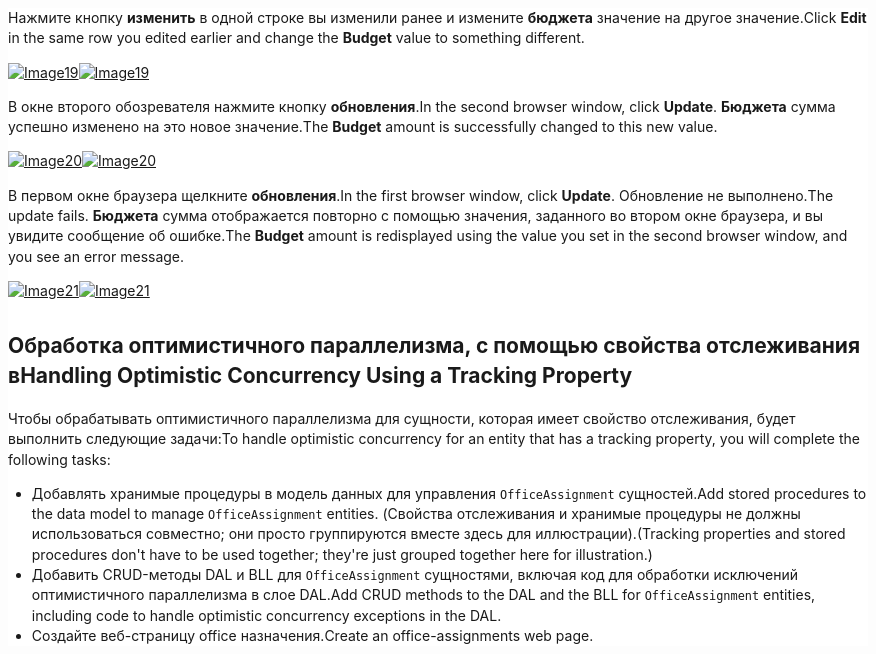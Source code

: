 <span data-ttu-id="75710-219">Нажмите кнопку **изменить** в одной строке вы изменили ранее и измените **бюджета** значение на другое значение.</span><span class="sxs-lookup"><span data-stu-id="75710-219">Click **Edit** in the same row you edited earlier and change the **Budget** value to something different.</span></span>

<span data-ttu-id="75710-220">[![Image19](handling-concurrency-with-the-entity-framework-in-an-asp-net-web-application/_static/image20.png)](handling-concurrency-with-the-entity-framework-in-an-asp-net-web-application/_static/image19.png)</span><span class="sxs-lookup"><span data-stu-id="75710-220">[![Image19](handling-concurrency-with-the-entity-framework-in-an-asp-net-web-application/_static/image20.png)](handling-concurrency-with-the-entity-framework-in-an-asp-net-web-application/_static/image19.png)</span></span>

<span data-ttu-id="75710-221">В окне второго обозревателя нажмите кнопку **обновления**.</span><span class="sxs-lookup"><span data-stu-id="75710-221">In the second browser window, click **Update**.</span></span> <span data-ttu-id="75710-222">**Бюджета** сумма успешно изменено на это новое значение.</span><span class="sxs-lookup"><span data-stu-id="75710-222">The **Budget** amount is successfully changed to this new value.</span></span>

<span data-ttu-id="75710-223">[![Image20](handling-concurrency-with-the-entity-framework-in-an-asp-net-web-application/_static/image22.png)](handling-concurrency-with-the-entity-framework-in-an-asp-net-web-application/_static/image21.png)</span><span class="sxs-lookup"><span data-stu-id="75710-223">[![Image20](handling-concurrency-with-the-entity-framework-in-an-asp-net-web-application/_static/image22.png)](handling-concurrency-with-the-entity-framework-in-an-asp-net-web-application/_static/image21.png)</span></span>

<span data-ttu-id="75710-224">В первом окне браузера щелкните **обновления**.</span><span class="sxs-lookup"><span data-stu-id="75710-224">In the first browser window, click **Update**.</span></span> <span data-ttu-id="75710-225">Обновление не выполнено.</span><span class="sxs-lookup"><span data-stu-id="75710-225">The update fails.</span></span> <span data-ttu-id="75710-226">**Бюджета** сумма отображается повторно с помощью значения, заданного во втором окне браузера, и вы увидите сообщение об ошибке.</span><span class="sxs-lookup"><span data-stu-id="75710-226">The **Budget** amount is redisplayed using the value you set in the second browser window, and you see an error message.</span></span>

<span data-ttu-id="75710-227">[![Image21](handling-concurrency-with-the-entity-framework-in-an-asp-net-web-application/_static/image24.png)](handling-concurrency-with-the-entity-framework-in-an-asp-net-web-application/_static/image23.png)</span><span class="sxs-lookup"><span data-stu-id="75710-227">[![Image21](handling-concurrency-with-the-entity-framework-in-an-asp-net-web-application/_static/image24.png)](handling-concurrency-with-the-entity-framework-in-an-asp-net-web-application/_static/image23.png)</span></span>

## <a name="handling-optimistic-concurrency-using-a-tracking-property"></a><span data-ttu-id="75710-228">Обработка оптимистичного параллелизма, с помощью свойства отслеживания в</span><span class="sxs-lookup"><span data-stu-id="75710-228">Handling Optimistic Concurrency Using a Tracking Property</span></span>

<span data-ttu-id="75710-229">Чтобы обрабатывать оптимистичного параллелизма для сущности, которая имеет свойство отслеживания, будет выполнить следующие задачи:</span><span class="sxs-lookup"><span data-stu-id="75710-229">To handle optimistic concurrency for an entity that has a tracking property, you will complete the following tasks:</span></span>

- <span data-ttu-id="75710-230">Добавлять хранимые процедуры в модель данных для управления `OfficeAssignment` сущностей.</span><span class="sxs-lookup"><span data-stu-id="75710-230">Add stored procedures to the data model to manage `OfficeAssignment` entities.</span></span> <span data-ttu-id="75710-231">(Свойства отслеживания и хранимые процедуры не должны использоваться совместно; они просто группируются вместе здесь для иллюстрации).</span><span class="sxs-lookup"><span data-stu-id="75710-231">(Tracking properties and stored procedures don't have to be used together; they're just grouped together here for illustration.)</span></span>
- <span data-ttu-id="75710-232">Добавить CRUD-методы DAL и BLL для `OfficeAssignment` сущностями, включая код для обработки исключений оптимистичного параллелизма в слое DAL.</span><span class="sxs-lookup"><span data-stu-id="75710-232">Add CRUD methods to the DAL and the BLL for `OfficeAssignment` entities, including code to handle optimistic concurrency exceptions in the DAL.</span></span>
- <span data-ttu-id="75710-233">Создайте веб-страницу office назначения.</span><span class="sxs-lookup"><span data-stu-id="75710-233">Create an office-assignments web page.</span></span>